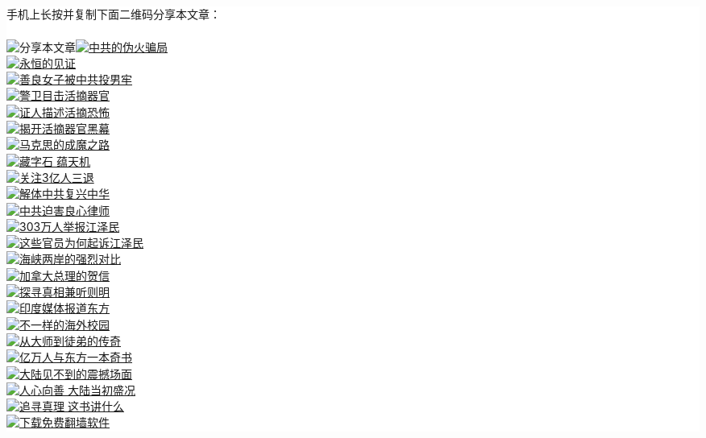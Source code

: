 ####
手机上长按并复制下面二维码分享本文章：<br><br><img src="http://www.hehaibao.com/qr/index.php?m=1&e=L&p=10&t=&d=https://github.com/asdfghy6/djy/blob/master/gb/19/6/26/n11347954.md%231" title="分享本文章"></td><td VALIGN=TOP><a href="https://github.com/asdfghy6/djy/blob/master/gb/16/1/21/n4622075.md?dfh#1" target="_blank"><img src="https://raw.githubusercontent.com/asdfghy6/djy/master/gb/300/wei-f1.jpg" title="中共的伪火骗局"  alt="中共的伪火骗局"></a><br><a href="https://github.com/asdfghy6/yh/blob/master/README.md?dfh#1" target="_blank"><img src="https://raw.githubusercontent.com/asdfghy6/djy/master/gb/300/yong-h.jpg" title="永恒的见证"  alt="永恒的见证"></a><br><a href="https://github.com/asdfghy6/djy/blob/master/gb/13/9/29/n3974789.md?dfh#1" target="_blank"><img src="https://raw.githubusercontent.com/asdfghy6/djy/master/gb/300/shang-lnz.jpg" title="善良女子被中共投男牢"  alt="善良女子被中共投男牢"></a><br><a href="https://github.com/asdfghy6/djy/blob/master/gb/16/3/16/n4663449.md?dfh#1" target="_blank"><img src="https://raw.githubusercontent.com/asdfghy6/djy/master/gb/300/huo-z3.jpg" title="警卫目击活摘器官"  alt="警卫目击活摘器官"></a><br><a href="https://github.com/asdfghy6/djy/blob/master/gb/16/8/7/n8177641.md?dfh#1" target="_blank"><img src="https://raw.githubusercontent.com/asdfghy6/djy/master/gb/300/huo-z4.jpg" title="证人描述活摘恐怖"  alt="证人描述活摘恐怖"></a><br><a href="https://github.com/asdfghy6/djy/blob/master/gb/10/4/19/n2881569.md?dfh#1" target="_blank"><img src="https://raw.githubusercontent.com/asdfghy6/djy/master/gb/300/huo-z1.jpg" title="揭开活摘器官黑幕"  alt="揭开活摘器官黑幕"></a><br><a href="https://github.com/asdfghy6/djy/blob/master/gb/10/11/7/n3077476.md?dfh#1" target="_blank"><img src="https://raw.githubusercontent.com/asdfghy6/djy/master/gb/300/ma-ks.jpg" title="马克思的成魔之路"  alt="马克思的成魔之路"></a><br><a href="https://github.com/asdfghy6/djy/blob/master/gb/14/6/9/n4173977.md?dfh#1" target="_blank"><img src="https://raw.githubusercontent.com/asdfghy6/djy/master/gb/300/chang-zs.jpg" title="藏字石 蕴天机"  alt="藏字石 蕴天机"></a><br><a href="https://github.com/asdfghy6/djy/blob/master/gb/18/5/10/n10381511.md?dfh#1" target="_blank"><img src="https://raw.githubusercontent.com/asdfghy6/djy/master/gb/300/st1.jpg" title="关注3亿人三退"  alt="关注3亿人三退"></a><br><a href="https://github.com/asdfghy6/djy/blob/master/gb/18/3/21/n10237682.md?dfh#1" target="_blank"><img src="https://raw.githubusercontent.com/asdfghy6/djy/master/gb/300/jie-t.jpg" title="解体中共复兴中华"  alt="解体中共复兴中华"></a><br><a href="https://github.com/asdfghy6/djy/blob/master/gb/9/2/9/n2422991.md?dfh#1" target="_blank"><img src="https://raw.githubusercontent.com/asdfghy6/djy/master/gb/300/gao-zs.jpg" title="中共迫害良心律师"  alt="中共迫害良心律师"></a><br><a href="https://github.com/asdfghy6/djy/blob/master/gb/18/12/9/n10900044.md?dfh#1" target="_blank"><img src="https://raw.githubusercontent.com/asdfghy6/djy/master/gb/300/sj1.jpg" title="303万人举报江泽民"  alt="303万人举报江泽民"></a><br><a href="https://github.com/asdfghy6/djy/blob/master/gb/18/8/28/n10672014.md?dfh#1" target="_blank"><img src="https://raw.githubusercontent.com/asdfghy6/djy/master/gb/300/sj2.jpg" title="这些官员为何起诉江泽民"  alt="这些官员为何起诉江泽民"></a><br><a href="https://github.com/asdfghy6/djy/blob/master/gb/8/12/18/n2367165.md?dfh#1" target="_blank"><img src="https://raw.githubusercontent.com/asdfghy6/djy/master/gb/300/liangan.jpg" title="海峡两岸的强烈对比"  alt="海峡两岸的强烈对比"></a><br><a href="https://github.com/asdfghy6/djy/blob/master/gb/15/5/5/n4427238.md?dfh#1" target="_blank"><img src="https://raw.githubusercontent.com/asdfghy6/djy/master/gb/300/jia-ndzl.jpg" title="加拿大总理的贺信"  alt="加拿大总理的贺信"></a><br><a href="https://github.com/asdfghy6/djy/blob/master/gb/11/6/17/n3289382.md?dfh#1" target="_blank">
<img src="https://raw.githubusercontent.com/asdfghy6/djy/master/gb/300/xiao-wd.jpg" title="探寻真相兼听则明"  alt="探寻真相兼听则明"></a><br><a href="https://github.com/asdfghy6/djy/blob/master/gb/18/10/27/n10812623.md?dfh#1" target="_blank"><img src="https://raw.githubusercontent.com/asdfghy6/djy/master/gb/300/yindu.jpg" title="印度媒体报道东方"  alt="印度媒体报道东方"></a><br><a href="https://github.com/asdfghy6/djy/blob/master/gb/18/6/9/n10469652.md?dfh#1" target="_blank"><img src="https://raw.githubusercontent.com/asdfghy6/djy/master/gb/300/xie-j.jpg" title="不一样的海外校园"  alt="不一样的海外校园"></a><br><a href="https://github.com/asdfghy6/djy/blob/master/gb/7/4/5/n1669415.md?dfh#1" target="_blank"><img src="https://raw.githubusercontent.com/asdfghy6/djy/master/gb/300/li-up.jpg" title="从大师到徒弟的传奇"  alt="从大师到徒弟的传奇"></a><br><a href="https://github.com/asdfghy6/djy/blob/master/gb/17/5/26/n9191512.md?dfh#1" target="_blank"><img src="https://raw.githubusercontent.com/asdfghy6/djy/master/gb/300/zfl2.jpg" title="亿万人与东方一本奇书"  alt="亿万人与东方一本奇书"></a><br><a href="https://github.com/asdfghy6/djy/blob/master/gb/13/11/27/n4020290.md?dfh#1" target="_blank"><img src="https://raw.githubusercontent.com/asdfghy6/djy/master/gb/300/zhen-h.jpg" title="大陆见不到的震撼场面"  alt="大陆见不到的震撼场面"></a><br><a href="https://github.com/asdfghy6/djy/blob/master/gb/15/7/17/n4482910.md?dfh#1" target="_blank"><img src="https://raw.githubusercontent.com/asdfghy6/djy/master/gb/300/dalu-sk.jpg" title="人心向善 大陆当初盛况"  alt="人心向善 大陆当初盛况"></a><br><a href="https://github.com/asdfghy6/djy/blob/master/gb/9/10/15/n2689419.md?dfh#1" target="_blank"><img src="https://raw.githubusercontent.com/asdfghy6/djy/master/gb/300/zfl1.jpg" title="追寻真理 这书讲什么"  alt="追寻真理 这书讲什么"></a><br><a href="https://github.com/asdfghy6/fq/blob/master/README.md?dfh#1" target="_blank"><img src="https://raw.githubusercontent.com/asdfghy6/djy/master/gb/300/fq1.jpg" title="下载免费翻墙软件"  alt="下载免费翻墙软件"></a><br></td></tr></table>
